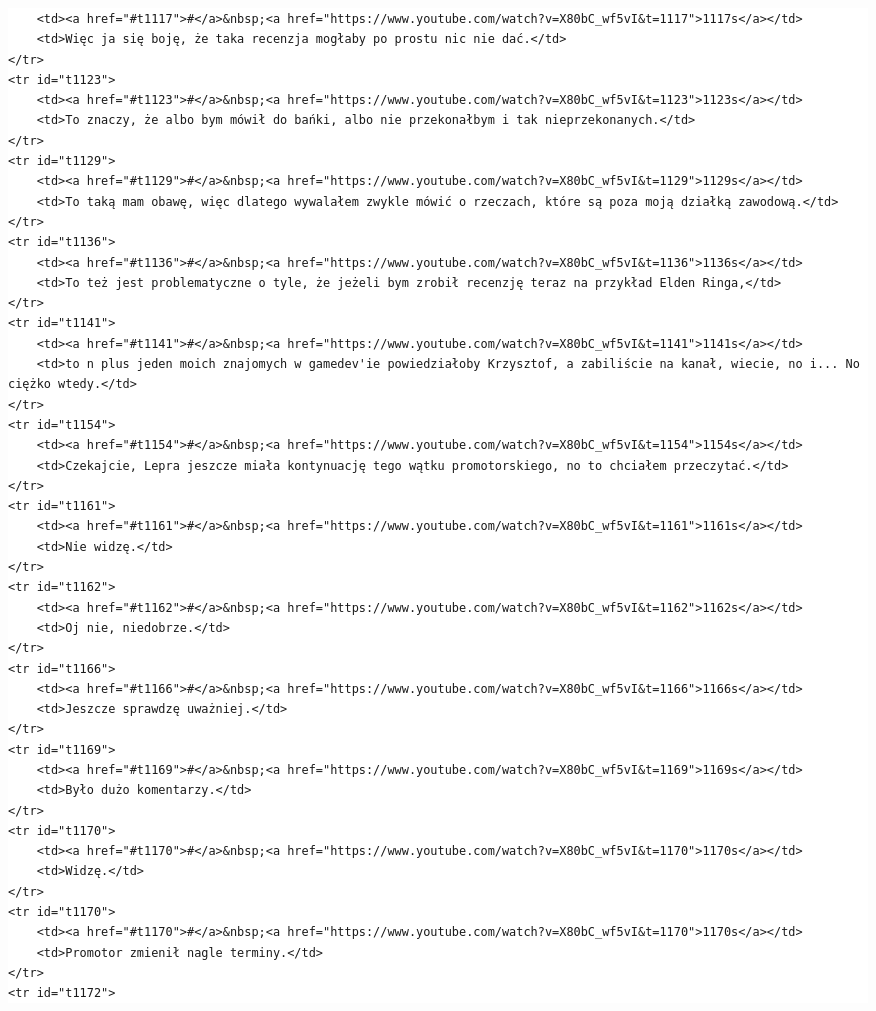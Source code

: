         <td><a href="#t1117">#</a>&nbsp;<a href="https://www.youtube.com/watch?v=X80bC_wf5vI&t=1117">1117s</a></td>
        <td>Więc ja się boję, że taka recenzja mogłaby po prostu nic nie dać.</td>
    </tr>
    <tr id="t1123">
        <td><a href="#t1123">#</a>&nbsp;<a href="https://www.youtube.com/watch?v=X80bC_wf5vI&t=1123">1123s</a></td>
        <td>To znaczy, że albo bym mówił do bańki, albo nie przekonałbym i tak nieprzekonanych.</td>
    </tr>
    <tr id="t1129">
        <td><a href="#t1129">#</a>&nbsp;<a href="https://www.youtube.com/watch?v=X80bC_wf5vI&t=1129">1129s</a></td>
        <td>To taką mam obawę, więc dlatego wywalałem zwykle mówić o rzeczach, które są poza moją działką zawodową.</td>
    </tr>
    <tr id="t1136">
        <td><a href="#t1136">#</a>&nbsp;<a href="https://www.youtube.com/watch?v=X80bC_wf5vI&t=1136">1136s</a></td>
        <td>To też jest problematyczne o tyle, że jeżeli bym zrobił recenzję teraz na przykład Elden Ringa,</td>
    </tr>
    <tr id="t1141">
        <td><a href="#t1141">#</a>&nbsp;<a href="https://www.youtube.com/watch?v=X80bC_wf5vI&t=1141">1141s</a></td>
        <td>to n plus jeden moich znajomych w gamedev'ie powiedziałoby Krzysztof, a zabiliście na kanał, wiecie, no i... No ciężko wtedy.</td>
    </tr>
    <tr id="t1154">
        <td><a href="#t1154">#</a>&nbsp;<a href="https://www.youtube.com/watch?v=X80bC_wf5vI&t=1154">1154s</a></td>
        <td>Czekajcie, Lepra jeszcze miała kontynuację tego wątku promotorskiego, no to chciałem przeczytać.</td>
    </tr>
    <tr id="t1161">
        <td><a href="#t1161">#</a>&nbsp;<a href="https://www.youtube.com/watch?v=X80bC_wf5vI&t=1161">1161s</a></td>
        <td>Nie widzę.</td>
    </tr>
    <tr id="t1162">
        <td><a href="#t1162">#</a>&nbsp;<a href="https://www.youtube.com/watch?v=X80bC_wf5vI&t=1162">1162s</a></td>
        <td>Oj nie, niedobrze.</td>
    </tr>
    <tr id="t1166">
        <td><a href="#t1166">#</a>&nbsp;<a href="https://www.youtube.com/watch?v=X80bC_wf5vI&t=1166">1166s</a></td>
        <td>Jeszcze sprawdzę uważniej.</td>
    </tr>
    <tr id="t1169">
        <td><a href="#t1169">#</a>&nbsp;<a href="https://www.youtube.com/watch?v=X80bC_wf5vI&t=1169">1169s</a></td>
        <td>Było dużo komentarzy.</td>
    </tr>
    <tr id="t1170">
        <td><a href="#t1170">#</a>&nbsp;<a href="https://www.youtube.com/watch?v=X80bC_wf5vI&t=1170">1170s</a></td>
        <td>Widzę.</td>
    </tr>
    <tr id="t1170">
        <td><a href="#t1170">#</a>&nbsp;<a href="https://www.youtube.com/watch?v=X80bC_wf5vI&t=1170">1170s</a></td>
        <td>Promotor zmienił nagle terminy.</td>
    </tr>
    <tr id="t1172">